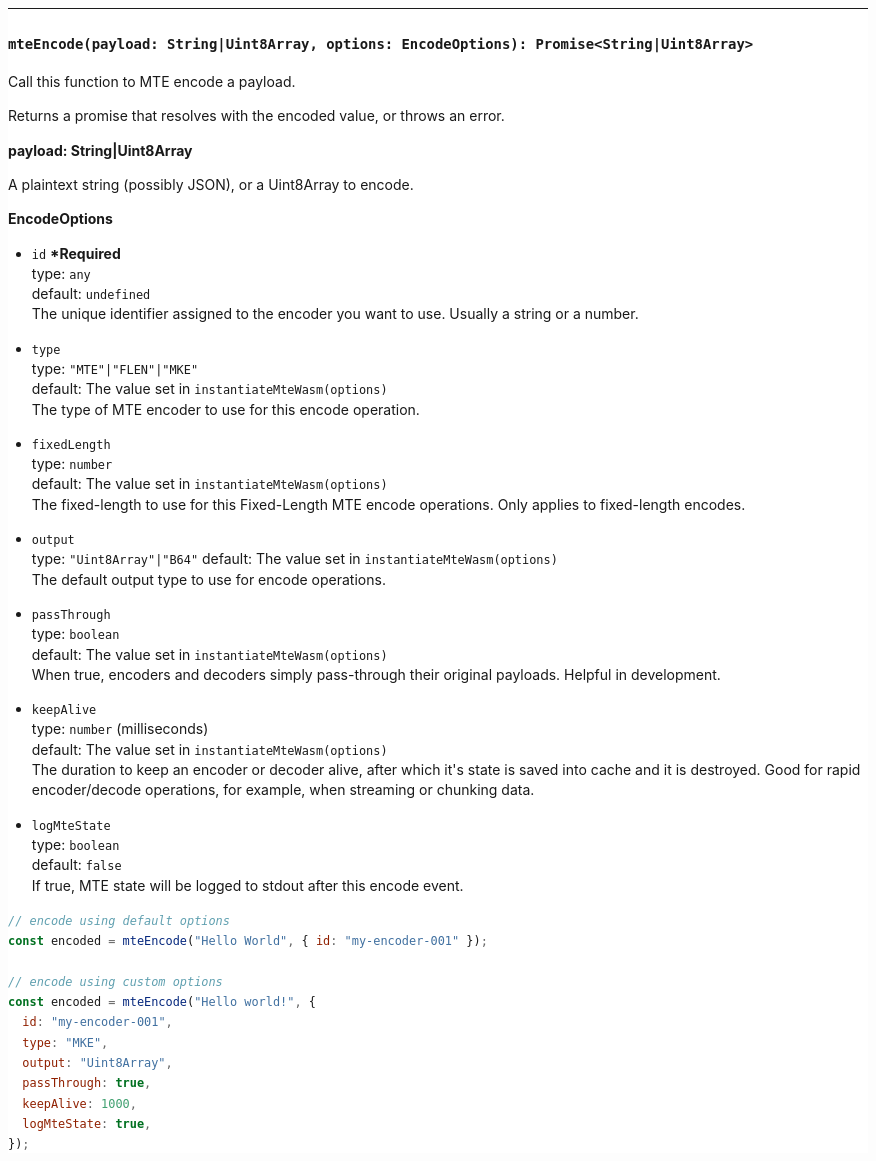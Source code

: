 <hr/>

### `mteEncode(payload: String|Uint8Array, options: EncodeOptions): Promise<String|Uint8Array>`

Call this function to MTE encode a payload.

Returns a promise that resolves with the encoded value, or throws an error.

**payload: String|Uint8Array**

A plaintext string (possibly JSON), or a Uint8Array to encode.

**EncodeOptions**

- `id` **\*Required**\
  type: `any`\
  default: `undefined`\
  The unique identifier assigned to the encoder you want to use. Usually a string or a number.

- `type`\
  type: `"MTE"|"FLEN"|"MKE"`\
  default: The value set in `instantiateMteWasm(options)`\
  The type of MTE encoder to use for this encode operation.

- `fixedLength`\
  type: `number`\
  default: The value set in `instantiateMteWasm(options)`\
  The fixed-length to use for this Fixed-Length MTE encode operations. Only applies to fixed-length encodes.

- `output`\
  type: `"Uint8Array"|"B64"`
  default: The value set in `instantiateMteWasm(options)`\
  The default output type to use for encode operations.

- `passThrough`\
  type: `boolean`\
  default: The value set in `instantiateMteWasm(options)`\
  When true, encoders and decoders simply pass-through their original payloads. Helpful in development.

- `keepAlive`\
  type: `number` (milliseconds)\
  default: The value set in `instantiateMteWasm(options)`\
  The duration to keep an encoder or decoder alive, after which it's state is saved into cache and it is destroyed. Good for rapid encoder/decode operations, for example, when streaming or chunking data.

- `logMteState`\
  type: `boolean`\
  default: `false`\
  If true, MTE state will be logged to stdout after this encode event.

```js
// encode using default options
const encoded = mteEncode("Hello World", { id: "my-encoder-001" });

// encode using custom options
const encoded = mteEncode("Hello world!", {
  id: "my-encoder-001",
  type: "MKE",
  output: "Uint8Array",
  passThrough: true,
  keepAlive: 1000,
  logMteState: true,
});
```
